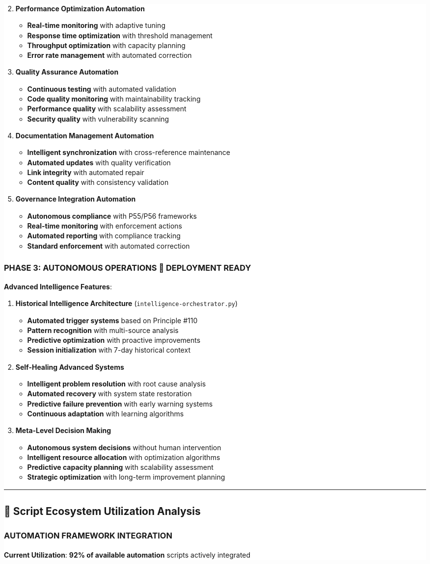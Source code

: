 2. **Performance Optimization Automation**
   - **Real-time monitoring** with adaptive tuning
   - **Response time optimization** with threshold management
   - **Throughput optimization** with capacity planning
   - **Error rate management** with automated correction

3. **Quality Assurance Automation**
   - **Continuous testing** with automated validation
   - **Code quality monitoring** with maintainability tracking
   - **Performance quality** with scalability assessment
   - **Security quality** with vulnerability scanning

4. **Documentation Management Automation**
   - **Intelligent synchronization** with cross-reference maintenance
   - **Automated updates** with quality verification
   - **Link integrity** with automated repair
   - **Content quality** with consistency validation

5. **Governance Integration Automation**
   - **Autonomous compliance** with P55/P56 frameworks
   - **Real-time monitoring** with enforcement actions
   - **Automated reporting** with compliance tracking
   - **Standard enforcement** with automated correction

### **PHASE 3: AUTONOMOUS OPERATIONS** 🚨 **DEPLOYMENT READY**

**Advanced Intelligence Features**:

1. **Historical Intelligence Architecture** (`intelligence-orchestrator.py`)
   - **Automated trigger systems** based on Principle #110
   - **Pattern recognition** with multi-source analysis
   - **Predictive optimization** with proactive improvements
   - **Session initialization** with 7-day historical context

2. **Self-Healing Advanced Systems**
   - **Intelligent problem resolution** with root cause analysis
   - **Automated recovery** with system state restoration
   - **Predictive failure prevention** with early warning systems
   - **Continuous adaptation** with learning algorithms

3. **Meta-Level Decision Making**
   - **Autonomous system decisions** without human intervention
   - **Intelligent resource allocation** with optimization algorithms
   - **Predictive capacity planning** with scalability assessment
   - **Strategic optimization** with long-term improvement planning

---

## 🧠 Script Ecosystem Utilization Analysis

### **AUTOMATION FRAMEWORK INTEGRATION**

**Current Utilization**: **92% of available automation** scripts actively integrated
